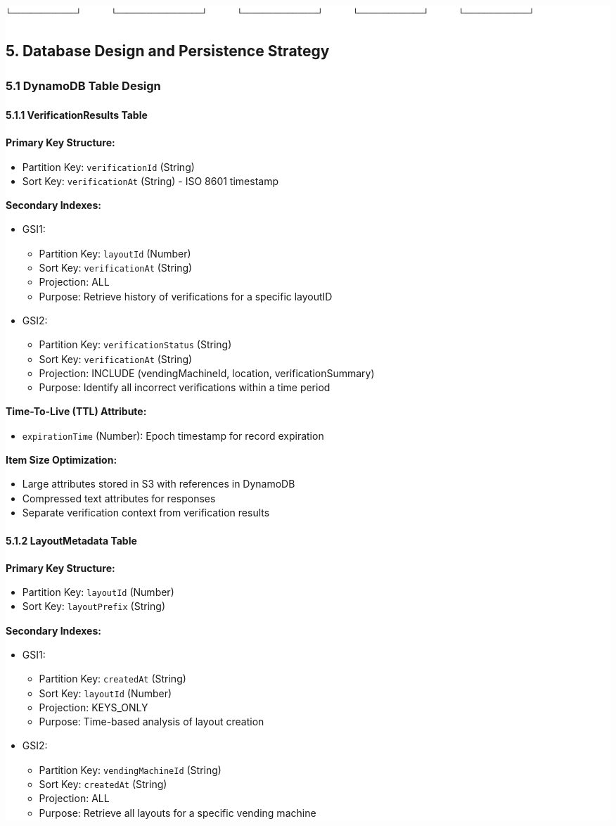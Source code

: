 ```
└─────────────┘      └─────────────────┘      └───────────────┘      └─────────────┘      └─────────────┘
```

## 5. Database Design and Persistence Strategy

### 5.1 DynamoDB Table Design

#### 5.1.1 VerificationResults Table

**Primary Key Structure:**
- Partition Key: `verificationId` (String)
- Sort Key: `verificationAt` (String) - ISO 8601 timestamp

**Secondary Indexes:**
- GSI1:
  - Partition Key: `layoutId` (Number)
  - Sort Key: `verificationAt` (String)
  - Projection: ALL
  - Purpose: Retrieve history of verifications for a specific layoutID

- GSI2:
  - Partition Key: `verificationStatus` (String)
  - Sort Key: `verificationAt` (String)
  - Projection: INCLUDE (vendingMachineId, location, verificationSummary)
  - Purpose: Identify all incorrect verifications within a time period

**Time-To-Live (TTL) Attribute:**
- `expirationTime` (Number): Epoch timestamp for record expiration

**Item Size Optimization:**
- Large attributes stored in S3 with references in DynamoDB
- Compressed text attributes for responses
- Separate verification context from verification results

#### 5.1.2 LayoutMetadata Table

**Primary Key Structure:**
- Partition Key: `layoutId` (Number)
- Sort Key: `layoutPrefix` (String)

**Secondary Indexes:**
- GSI1:
  - Partition Key: `createdAt` (String)
  - Sort Key: `layoutId` (Number)
  - Projection: KEYS_ONLY
  - Purpose: Time-based analysis of layout creation

- GSI2:
  - Partition Key: `vendingMachineId` (String)
  - Sort Key: `createdAt` (String)
  - Projection: ALL
  - Purpose: Retrieve all layouts for a specific vending machine
